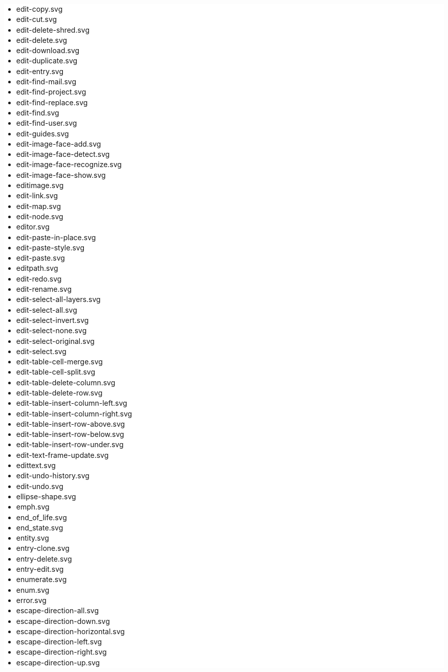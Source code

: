 * edit-copy.svg
* edit-cut.svg
* edit-delete-shred.svg
* edit-delete.svg
* edit-download.svg
* edit-duplicate.svg
* edit-entry.svg
* edit-find-mail.svg
* edit-find-project.svg
* edit-find-replace.svg
* edit-find.svg
* edit-find-user.svg
* edit-guides.svg
* edit-image-face-add.svg
* edit-image-face-detect.svg
* edit-image-face-recognize.svg
* edit-image-face-show.svg
* editimage.svg
* edit-link.svg
* edit-map.svg
* edit-node.svg
* editor.svg
* edit-paste-in-place.svg
* edit-paste-style.svg
* edit-paste.svg
* editpath.svg
* edit-redo.svg
* edit-rename.svg
* edit-select-all-layers.svg
* edit-select-all.svg
* edit-select-invert.svg
* edit-select-none.svg
* edit-select-original.svg
* edit-select.svg
* edit-table-cell-merge.svg
* edit-table-cell-split.svg
* edit-table-delete-column.svg
* edit-table-delete-row.svg
* edit-table-insert-column-left.svg
* edit-table-insert-column-right.svg
* edit-table-insert-row-above.svg
* edit-table-insert-row-below.svg
* edit-table-insert-row-under.svg
* edit-text-frame-update.svg
* edittext.svg
* edit-undo-history.svg
* edit-undo.svg
* ellipse-shape.svg
* emph.svg
* end_of_life.svg
* end_state.svg
* entity.svg
* entry-clone.svg
* entry-delete.svg
* entry-edit.svg
* enumerate.svg
* enum.svg
* error.svg
* escape-direction-all.svg
* escape-direction-down.svg
* escape-direction-horizontal.svg
* escape-direction-left.svg
* escape-direction-right.svg
* escape-direction-up.svg